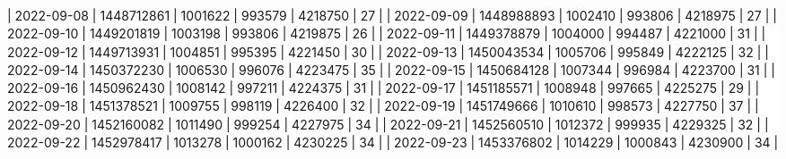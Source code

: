 | 2022-09-08 | 1448712861 | 1001622 | 993579 | 4218750 | 27 |
| 2022-09-09 | 1448988893 | 1002410 | 993806 | 4218975 | 27 |
| 2022-09-10 | 1449201819 | 1003198 | 993806 | 4219875 | 26 |
| 2022-09-11 | 1449378879 | 1004000 | 994487 | 4221000 | 31 |
| 2022-09-12 | 1449713931 | 1004851 | 995395 | 4221450 | 30 |
| 2022-09-13 | 1450043534 | 1005706 | 995849 | 4222125 | 32 |
| 2022-09-14 | 1450372230 | 1006530 | 996076 | 4223475 | 35 |
| 2022-09-15 | 1450684128 | 1007344 | 996984 | 4223700 | 31 |
| 2022-09-16 | 1450962430 | 1008142 | 997211 | 4224375 | 31 |
| 2022-09-17 | 1451185571 | 1008948 | 997665 | 4225275 | 29 |
| 2022-09-18 | 1451378521 | 1009755 | 998119 | 4226400 | 32 |
| 2022-09-19 | 1451749666 | 1010610 | 998573 | 4227750 | 37 |
| 2022-09-20 | 1452160082 | 1011490 | 999254 | 4227975 | 34 |
| 2022-09-21 | 1452560510 | 1012372 | 999935 | 4229325 | 32 |
| 2022-09-22 | 1452978417 | 1013278 | 1000162 | 4230225 | 34 |
| 2022-09-23 | 1453376802 | 1014229 | 1000843 | 4230900 | 34 |
